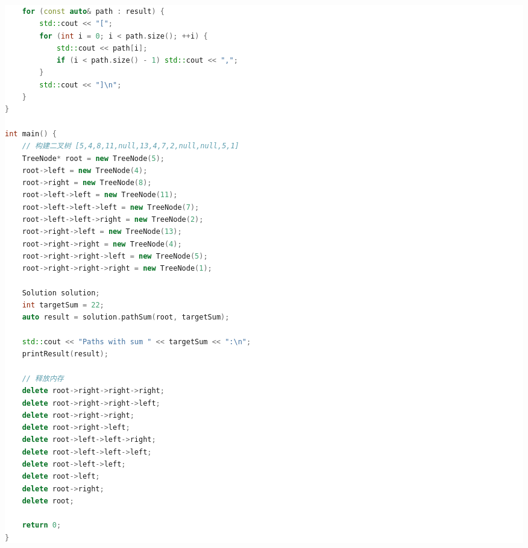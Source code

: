 ```c++
    for (const auto& path : result) {
        std::cout << "[";
        for (int i = 0; i < path.size(); ++i) {
            std::cout << path[i];
            if (i < path.size() - 1) std::cout << ",";
        }
        std::cout << "]\n";
    }
}

int main() {
    // 构建二叉树 [5,4,8,11,null,13,4,7,2,null,null,5,1]
    TreeNode* root = new TreeNode(5);
    root->left = new TreeNode(4);
    root->right = new TreeNode(8);
    root->left->left = new TreeNode(11);
    root->left->left->left = new TreeNode(7);
    root->left->left->right = new TreeNode(2);
    root->right->left = new TreeNode(13);
    root->right->right = new TreeNode(4);
    root->right->right->left = new TreeNode(5);
    root->right->right->right = new TreeNode(1);

    Solution solution;
    int targetSum = 22;
    auto result = solution.pathSum(root, targetSum);

    std::cout << "Paths with sum " << targetSum << ":\n";
    printResult(result);

    // 释放内存
    delete root->right->right->right;
    delete root->right->right->left;
    delete root->right->right;
    delete root->right->left;
    delete root->left->left->right;
    delete root->left->left->left;
    delete root->left->left;
    delete root->left;
    delete root->right;
    delete root;

    return 0;
}
```

